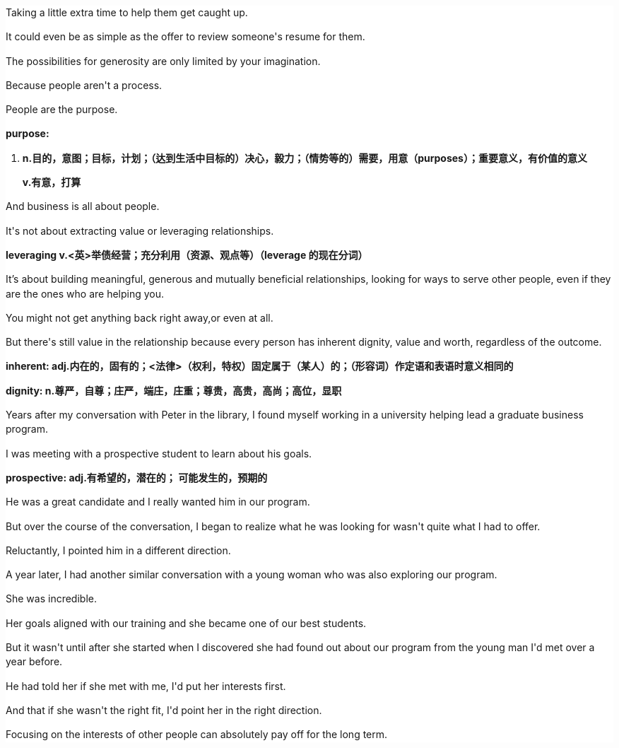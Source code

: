 Taking a little extra time to help them get caught up.

It could even be as simple as the offer to review someone's resume for them.

The possibilities for generosity are only limited by your imagination.

Because people aren't a process.

People are the purpose.

**purpose:** 

1. **n.目的，意图；目标，计划；（达到生活中目标的）决心，毅力；（情势等的）需要，用意（purposes）；重要意义，有价值的意义**

   **v.有意，打算**

And business is all about people.

It's not about extracting value or leveraging relationships.

**leveraging v.<英>举债经营；充分利用（资源、观点等）（leverage 的现在分词）**

It’s about building meaningful, generous and mutually beneficial relationships, looking for ways to serve other people, even if they are the ones who are helping you.

You might not get anything back right away,or even at all.

But there's still value in the relationship because every person has inherent dignity, value and worth, regardless of the outcome.

**inherent: adj.内在的，固有的；<法律>（权利，特权）固定属于（某人）的；（形容词）作定语和表语时意义相同的**

**dignity: n.尊严，自尊；庄严，端庄，庄重；尊贵，高贵，高尚；高位，显职**

Years after my conversation with Peter in the library, I found myself working in a university helping lead a graduate business program.

I was meeting with a prospective student to learn about his goals.

**prospective: adj.有希望的，潜在的； 可能发生的，预期的**

He was a great candidate and I really wanted him in our program.

But over the course of the conversation, I began to realize what he was looking for wasn't quite what I had to offer.

Reluctantly, I pointed him in a different direction.

A year later, I had another similar conversation with a young woman who was also exploring our program.

She was incredible.

Her goals aligned with our training and she became one of our best students.

But it wasn't until after she started when I discovered she had found out about our program from the young man I'd met over a year before.

He had told her if she met with me, I'd put her interests first.

And that if she wasn't the right fit, I'd point her in the right direction.

Focusing on the interests of other people can absolutely pay off for the long term.
